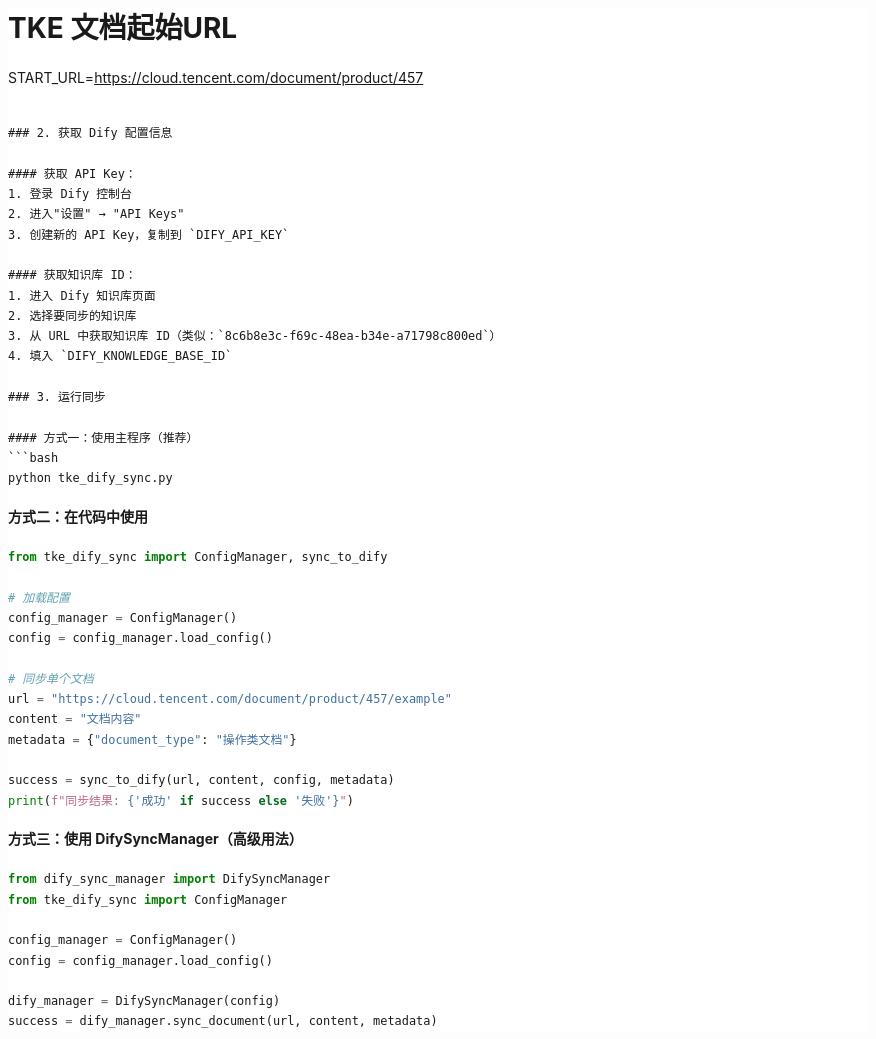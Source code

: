 # TKE 文档起始URL
START_URL=https://cloud.tencent.com/document/product/457
```

### 2. 获取 Dify 配置信息

#### 获取 API Key：
1. 登录 Dify 控制台
2. 进入"设置" → "API Keys"
3. 创建新的 API Key，复制到 `DIFY_API_KEY`

#### 获取知识库 ID：
1. 进入 Dify 知识库页面
2. 选择要同步的知识库
3. 从 URL 中获取知识库 ID（类似：`8c6b8e3c-f69c-48ea-b34e-a71798c800ed`）
4. 填入 `DIFY_KNOWLEDGE_BASE_ID`

### 3. 运行同步

#### 方式一：使用主程序（推荐）
```bash
python tke_dify_sync.py
```

#### 方式二：在代码中使用
```python
from tke_dify_sync import ConfigManager, sync_to_dify

# 加载配置
config_manager = ConfigManager()
config = config_manager.load_config()

# 同步单个文档
url = "https://cloud.tencent.com/document/product/457/example"
content = "文档内容"
metadata = {"document_type": "操作类文档"}

success = sync_to_dify(url, content, config, metadata)
print(f"同步结果: {'成功' if success else '失败'}")
```

#### 方式三：使用 DifySyncManager（高级用法）
```python
from dify_sync_manager import DifySyncManager
from tke_dify_sync import ConfigManager

config_manager = ConfigManager()
config = config_manager.load_config()

dify_manager = DifySyncManager(config)
success = dify_manager.sync_document(url, content, metadata)
```
